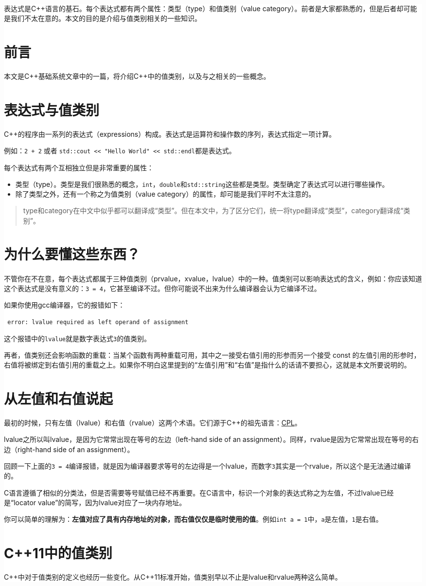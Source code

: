 表达式是C++语言的基石。每个表达式都有两个属性：类型（type）和值类别（value category）。前者是大家都熟悉的，但是后者却可能是我们不太在意的。本文的目的是介绍与值类别相关的一些知识。

# 前言

本文是C++基础系统文章中的一篇，将介绍C++中的值类别，以及与之相关的一些概念。

# 表达式与值类别

C++的程序由一系列的表达式（expressions）构成。表达式是运算符和操作数的序列，表达式指定一项计算。

例如：`2 + 2` 或者 `std::cout << "Hello World" << std::endl`都是表达式。

每个表达式有两个互相独立但是非常重要的属性：

- 类型（type）。类型是我们很熟悉的概念，`int`，`double`和`std::string`这些都是类型。类型确定了表达式可以进行哪些操作。
- 除了类型之外，还有一个称之为值类别（value category）的属性，却可能是我们平时不太注意的。

> type和category在中文中似乎都可以翻译成“类型”。但在本文中，为了区分它们，统一将type翻译成“类型”，category翻译成“类别”。

# 为什么要懂这些东西？

不管你在不在意，每个表达式都属于三种值类别（prvalue，xvalue，lvalue）中的一种。值类别可以影响表达式的含义，例如：你应该知道这个表达式是没有意义的：`3 = 4`，它甚至编译不过。但你可能说不出来为什么编译器会认为它编译不过。

如果你使用gcc编译器，它的报错如下：

```
 error: lvalue required as left operand of assignment
```

这个报错中的`lvalue`就是数字表达式`3`的值类别。

再者，值类别还会影响函数的重载：当某个函数有两种重载可用，其中之一接受右值引用的形参而另一个接受 const 的左值引用的形参时，右值将被绑定到右值引用的重载之上。如果你不明白这里提到的“左值引用”和“右值”是指什么的话请不要担心，这就是本文所要说明的。

# 从左值和右值说起

最初的时候，只有左值（lvalue）和右值（rvalue）这两个术语。它们源于C++的祖先语言：[CPL](https://en.wikipedia.org/wiki/CPL_(programming_language))。

lvalue之所以叫lvalue，是因为它常常出现在等号的左边（left-hand side of an assignment）。同样，rvalue是因为它常常出现在等号的右边（right-hand side of an assignment）。

回顾一下上面的`3 = 4`编译报错，就是因为编译器要求等号的左边得是一个lvalue，而数字`3`其实是一个rvalue，所以这个是无法通过编译的。

C语言遵循了相似的分类法，但是否需要等号赋值已经不再重要。在C语言中，标识一个对象的表达式称之为左值，不过lvalue已经是“locator value”的简写，因为lvalue对应了一块内存地址。

你可以简单的理解为：**左值对应了具有内存地址的对象，而右值仅仅是临时使用的值**。例如`int a = 1`中，`a`是左值，`1`是右值。

# C++11中的值类别

C++中对于值类别的定义也经历一些变化。从C++11标准开始，值类别早以不止是lvalue和rvalue两种这么简单。
